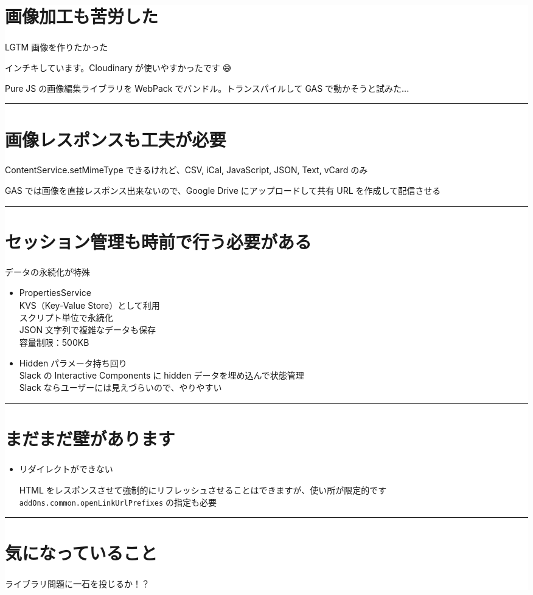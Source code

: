 # <carbon-image-search /> 画像加工も苦労した
LGTM 画像を作りたかった

インチキしています。Cloudinary が使いやすかったです 😅
<OgpImage url="https://zenn.dev/katzumi/articles/0e9c0a49258afc" />  


Pure JS の画像編集ライブラリを WebPack でバンドル。トランスパイルして GAS で動かそうと試みた...
<OgpImage url="https://github.com/k2tzumi/lgtm-slash-command-npm-library-based" />



---

# <carbon-image /> 画像レスポンスも工夫が必要
ContentService.setMimeType できるけれど、CSV, iCal, JavaScript, JSON, Text, vCard のみ

GAS では画像を直接レスポンス出来ないので、Google Drive にアップロードして共有 URL を作成して配信させる

<OgpImage url="https://github.com/k2tzumi/slack-strava-unfurling" />



---

# <carbon-save /> セッション管理も時前で行う必要がある
データの永続化が特殊

* <carbon-data-base /> PropertiesService  
  KVS（Key-Value Store）として利用  
  スクリプト単位で永続化  
  JSON 文字列で複雑なデータも保存  
  容量制限：500KB  

* <carbon-password /> Hidden パラメータ持ち回り  
  Slack の Interactive Components に hidden データを埋め込んで状態管理  
  Slack ならユーザーには見えづらいので、やりやすい



---

# <carbon-construction /> まだまだ壁があります

* <carbon-unlink /> リダイレクトができない  

  HTML をレスポンスさせて強制的にリフレッシュさせることはできますが、使い所が限定的です  
  `addOns.common.openLinkUrlPrefixes` の指定も必要



---

# <carbon-view /> 気になっていること  
ライブラリ問題に一石を投じるか！？
